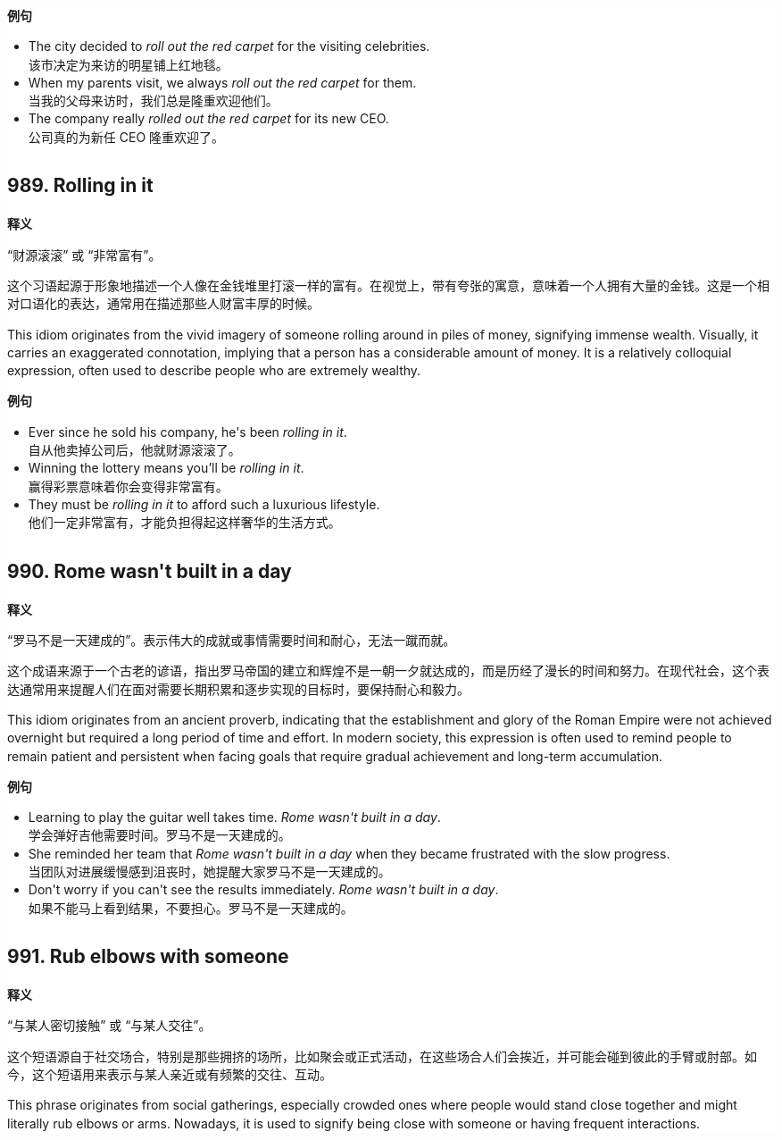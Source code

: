 **例句**

- The city decided to *roll out the red carpet* for the visiting celebrities.<br/>该市决定为来访的明星铺上红地毯。
- When my parents visit, we always *roll out the red carpet* for them.<br/>当我的父母来访时，我们总是隆重欢迎他们。
- The company really *rolled out the red carpet* for its new CEO.<br/>公司真的为新任 CEO 隆重欢迎了。


## 989. Rolling in it 

**释义**

“财源滚滚” 或 “非常富有”。

这个习语起源于形象地描述一个人像在金钱堆里打滚一样的富有。在视觉上，带有夸张的寓意，意味着一个人拥有大量的金钱。这是一个相对口语化的表达，通常用在描述那些人财富丰厚的时候。

This idiom originates from the vivid imagery of someone rolling around in piles of money, signifying immense wealth. Visually, it carries an exaggerated connotation, implying that a person has a considerable amount of money. It is a relatively colloquial expression, often used to describe people who are extremely wealthy.

**例句**

- Ever since he sold his company, he's been *rolling in it*.<br/>自从他卖掉公司后，他就财源滚滚了。
- Winning the lottery means you’ll be *rolling in it*.<br/>赢得彩票意味着你会变得非常富有。
- They must be *rolling in it* to afford such a luxurious lifestyle.<br/>他们一定非常富有，才能负担得起这样奢华的生活方式。

## 990. Rome wasn't built in a day

**释义**

“罗马不是一天建成的”。表示伟大的成就或事情需要时间和耐心，无法一蹴而就。

这个成语来源于一个古老的谚语，指出罗马帝国的建立和辉煌不是一朝一夕就达成的，而是历经了漫长的时间和努力。在现代社会，这个表达通常用来提醒人们在面对需要长期积累和逐步实现的目标时，要保持耐心和毅力。

This idiom originates from an ancient proverb, indicating that the establishment and glory of the Roman Empire were not achieved overnight but required a long period of time and effort. In modern society, this expression is often used to remind people to remain patient and persistent when facing goals that require gradual achievement and long-term accumulation.

**例句**

- Learning to play the guitar well takes time. *Rome wasn't built in a day*.<br/>学会弹好吉他需要时间。罗马不是一天建成的。
- She reminded her team that *Rome wasn't built in a day* when they became frustrated with the slow progress.<br/>当团队对进展缓慢感到沮丧时，她提醒大家罗马不是一天建成的。
- Don't worry if you can't see the results immediately. *Rome wasn't built in a day*.<br/>如果不能马上看到结果，不要担心。罗马不是一天建成的。

  
## 991. Rub elbows with someone

**释义**

“与某人密切接触” 或 “与某人交往”。

这个短语源自于社交场合，特别是那些拥挤的场所，比如聚会或正式活动，在这些场合人们会挨近，并可能会碰到彼此的手臂或肘部。如今，这个短语用来表示与某人亲近或有频繁的交往、互动。

This phrase originates from social gatherings, especially crowded ones where people would stand close together and might literally rub elbows or arms. Nowadays, it is used to signify being close with someone or having frequent interactions.
